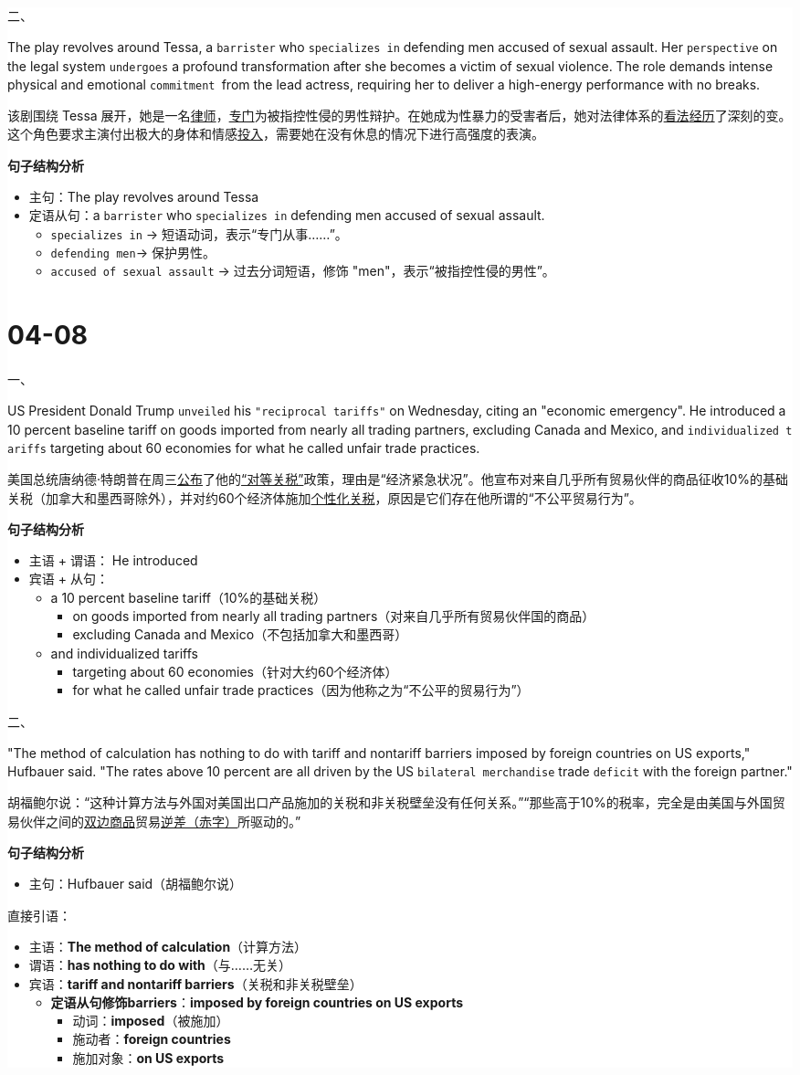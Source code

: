 二、

The play revolves around Tessa, a `barrister` who `specializes in` defending men accused of sexual assault. Her `perspective` on the legal system `undergoes` a profound transformation after she becomes a victim of sexual violence. The role demands intense physical and emotional `commitment `from the lead actress, requiring her to deliver a high-energy performance with no breaks.

该剧围绕 Tessa 展开，她是一名<u>律师</u>，<u>专门</u>为被指控性侵的男性辩护。在她成为性暴力的受害者后，她对法律体系的<u>看法</u><u>经历</u>了深刻的变。这个角色要求主演付出极大的身体和情感<u>投入</u>，需要她在没有休息的情况下进行高强度的表演。

**句子结构分析**

* 主句：The play revolves around Tessa
* 定语从句：a `barrister` who `specializes in` defending men accused of sexual assault.
  * `specializes in` → 短语动词，表示“专门从事……”。
  * `defending men`→  保护男性。
  * `accused of sexual assault`  → 过去分词短语，修饰 "men"，表示“被指控性侵的男性”。

# 04-08

一、

US President Donald Trump `unveiled` his `"reciprocal tariffs"` on Wednesday, citing an "economic emergency". He introduced a 10 percent baseline tariff on goods imported from nearly all trading partners, excluding Canada and Mexico, and `individualized tariffs` targeting about 60 economies for what he called unfair trade practices.

美国总统唐纳德·特朗普在周三<u>公布</u>了他的<u>“对等关税”</u>政策，理由是“经济紧急状况”。他宣布对来自几乎所有贸易伙伴的商品征收10%的基础关税（加拿大和墨西哥除外），并对约60个经济体施加<u>个性化关税</u>，原因是它们存在他所谓的“不公平贸易行为”。

**句子结构分析**

* 主语 + 谓语： He introduced
* 宾语 + 从句： 
  * a 10 percent baseline tariff（10%的基础关税）
    * on goods imported from nearly all trading partners（对来自几乎所有贸易伙伴国的商品）
    * excluding Canada and Mexico（不包括加拿大和墨西哥）
  * and individualized tariffs
    * targeting about 60 economies（针对大约60个经济体）
    * for what he called unfair trade practices（因为他称之为“不公平的贸易行为”）

二、

"The method of calculation has nothing to do with tariff and nontariff barriers imposed by foreign countries on US exports," Hufbauer said. "The rates above 10 percent are all driven by the US `bilateral merchandise` trade `deficit` with the foreign partner."

胡福鲍尔说：“这种计算方法与外国对美国出口产品施加的关税和非关税壁垒没有任何关系。”“那些高于10%的税率，完全是由美国与外国贸易伙伴之间的<u>双边商品</u>贸易<u>逆差（赤字）</u>所驱动的。”

**句子结构分析**

* 主句：Hufbauer said（胡福鲍尔说）

直接引语：

- 主语：**The method of calculation**（计算方法）
- 谓语：**has nothing to do with**（与……无关）
- 宾语：**tariff and nontariff barriers**（关税和非关税壁垒）
  - **定语从句修饰barriers**：**imposed by foreign countries on US exports**
    - 动词：**imposed**（被施加）
    - 施动者：**foreign countries**
    - 施加对象：**on US exports**

